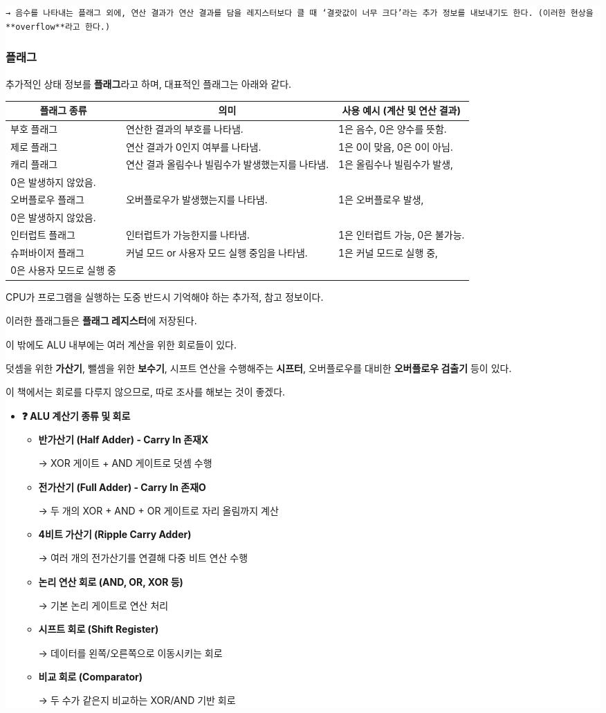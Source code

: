     → 음수를 나타내는 플래그 외에, 연산 결과가 연산 결과를 담을 레지스터보다 클 때 ‘결괏값이 너무 크다’라는 추가 정보를 내보내기도 한다. (이러한 현상을 **overflow**라고 한다.)
    

### 플래그

추가적인 상태 정보를 **플래그**라고 하며, 대표적인 플래그는 아래와 같다.

| **플래그 종류** | **의미** | **사용 예시 (계산 및 연산 결과)** |
| --- | --- | --- |
| 부호 플래그 | 연산한 결과의 부호를 나타냄. | 1은 음수, 0은 양수를 뜻함. |
| 제로 플래그 | 연산 결과가 0인지 여부를 나타냄. | 1은 0이 맞음, 0은 0이 아님. |
| 캐리 플래그 | 연산 결과 올림수나 빌림수가 발생했는지를 나타냄. | 1은 올림수나 빌림수가 발생,
0은 발생하지 않았음. |
| 오버플로우 플래그 | 오버플로우가 발생했는지를 나타냄. | 1은 오버플로우 발생,
0은 발생하지 않았음. |
| 인터럽트 플래그 | 인터럽트가 가능한지를 나타냄. | 1은 인터럽트 가능, 0은 불가능. |
| 슈퍼바이저 플래그 | 커널 모드 or 사용자 모드 실행 중임을 나타냄. | 1은 커널 모드로 실행 중,
0은 사용자 모드로 실행 중 |

CPU가 프로그램을 실행하는 도중 반드시 기억해야 하는 추가적, 참고 정보이다.

이러한 플래그들은 **플래그 레지스터**에 저장된다.

이 밖에도 ALU 내부에는 여러 계산을 위한 회로들이 있다.

덧셈을 위한 **가산기**, 뺄셈을 위한 **보수기**, 시프트 연산을 수행해주는 **시프터**, 오버플로우를 대비한 **오버플로우 검출기** 등이 있다.

이 책에서는 회로를 다루지 않으므로, 따로 조사를 해보는 것이 좋겠다.

- **❓ ALU 계산기 종류 및 회로**
    
    <aside>
    
    - **반가산기 (Half Adder) - Carry In 존재X**
        
        → XOR 게이트 + AND 게이트로 덧셈 수행
        
    - **전가산기 (Full Adder) - Carry In 존재O**
        
        → 두 개의 XOR + AND + OR 게이트로 자리 올림까지 계산
        
    - **4비트 가산기 (Ripple Carry Adder)**
        
        → 여러 개의 전가산기를 연결해 다중 비트 연산 수행
        
    - **논리 연산 회로 (AND, OR, XOR 등)**
        
        → 기본 논리 게이트로 연산 처리
        
    - **시프트 회로 (Shift Register)**
        
        → 데이터를 왼쪽/오른쪽으로 이동시키는 회로
        
    - **비교 회로 (Comparator)**
        
        → 두 수가 같은지 비교하는 XOR/AND 기반 회로
        
